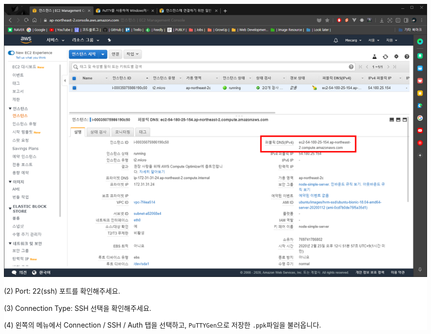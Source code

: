 ![사진](./img/aws_ec2_connect_3.png)

(2) Port: 22(ssh) 포트를 확인해주세요.

(3) Connection Type: SSH 선택을 확인해주세요.

(4) 왼쪽의 메뉴에서 Connection / SSH / Auth 탭을 선택하고, `PuTTYGen`으로 저장한 `.ppk`파일을 불러옵니다.
